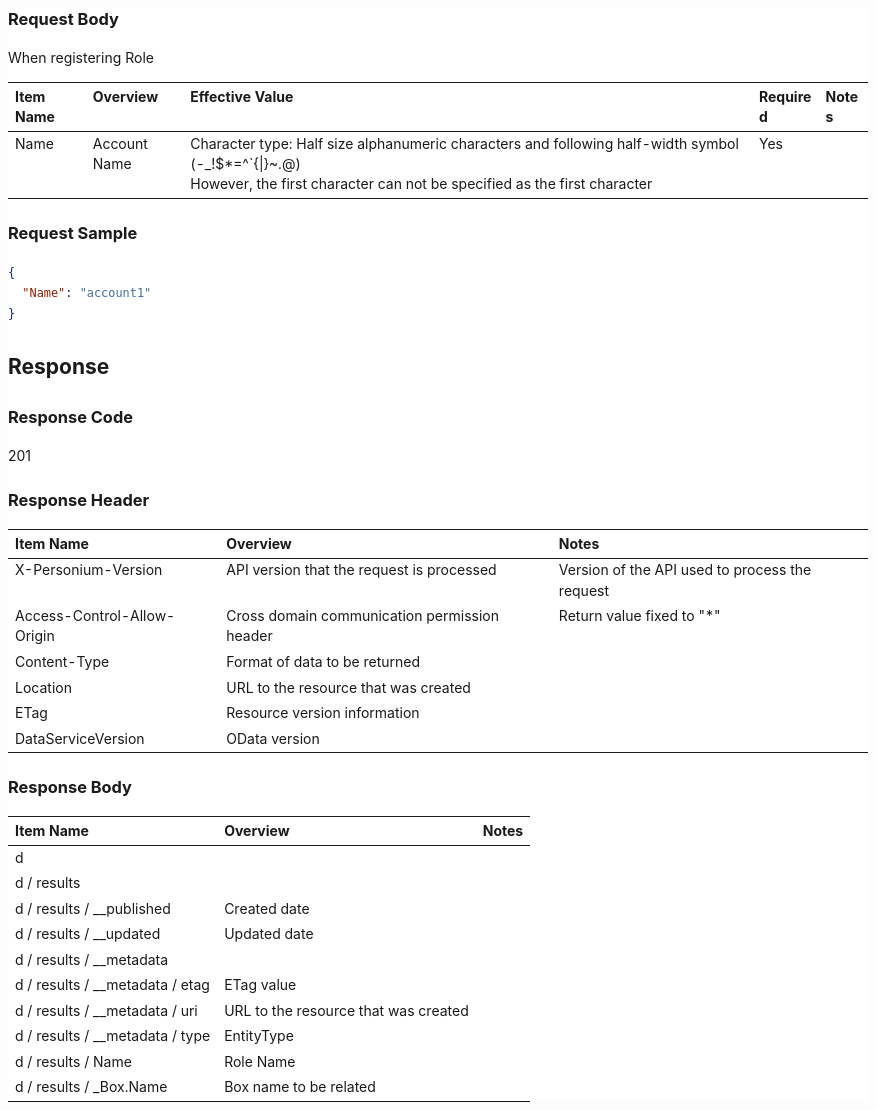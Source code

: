 ### Request Body

When registering Role

|Item Name|Overview|Effective Value|Required|Notes|
|:--|:--|:--|:--|:--|
|Name|Account Name|Character type: Half size alphanumeric characters and following half-width symbol (-_!$*=^`{&#124;}~.@) <br>However, the first character can not be specified as the first character|Yes||

### Request Sample

```JSON
{
  "Name": "account1"
}
```


## Response

### Response Code

201

### Response Header

|Item Name|Overview|Notes|
|:--|:--|:--|
|X-Personium-Version|API version that the request is processed|Version of the API used to process the request|
|Access-Control-Allow-Origin|Cross domain communication permission header|Return value fixed to "*"|
|Content-Type|Format of data to be returned||
|Location|URL to the resource that was created||
|ETag|Resource version information||
|DataServiceVersion|OData version||

### Response Body

|Item Name|Overview|Notes|
|:--|:--|:--|
|d|||
|d / results|||
|d / results / __published|Created date||
|d / results / __updated|Updated date||
|d / results / __metadata|||
|d / results / __metadata / etag|ETag value||
|d / results / __metadata / uri|URL to the resource that was created||
|d / results / __metadata / type|EntityType||
|d / results / Name|Role Name||
|d / results / _Box.Name|Box name to be related||
